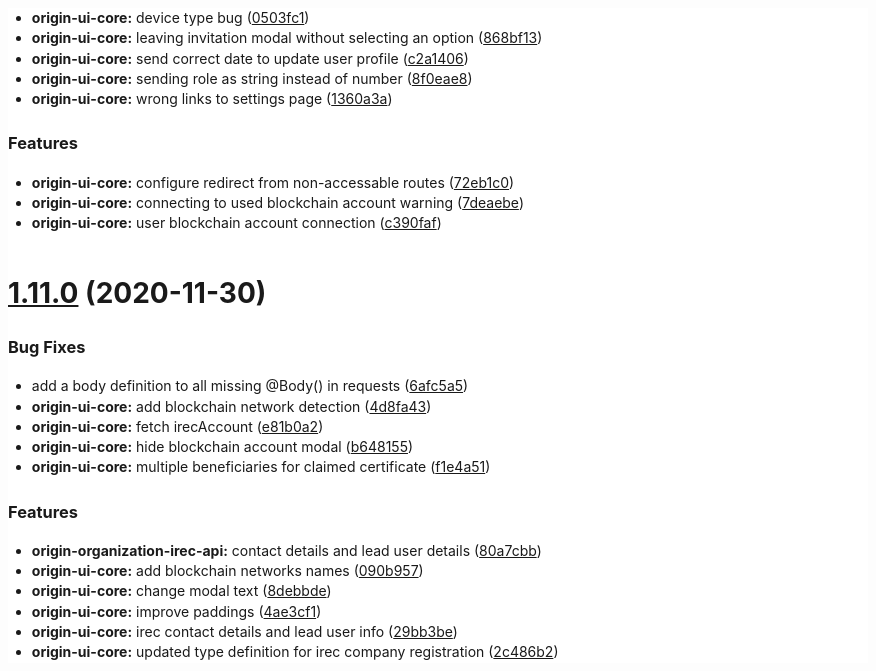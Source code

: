 * **origin-ui-core:** device type bug ([0503fc1](https://github.com/energywebfoundation/origin/commit/0503fc127eeb3dcb63a747f43ff8f89ef91eecf8))
* **origin-ui-core:** leaving invitation modal without selecting an option ([868bf13](https://github.com/energywebfoundation/origin/commit/868bf13b710583bb67c187a82c5e95eac3dc1c6f))
* **origin-ui-core:** send correct date to update user profile ([c2a1406](https://github.com/energywebfoundation/origin/commit/c2a14067512ba87cb69f2e6f2615e3dec9789b44))
* **origin-ui-core:** sending role as string instead of number ([8f0eae8](https://github.com/energywebfoundation/origin/commit/8f0eae82a92561fbaf03765932f7c2d2c85e197d))
* **origin-ui-core:** wrong links to settings page ([1360a3a](https://github.com/energywebfoundation/origin/commit/1360a3a6a8793d18cc2eee05b8e860d410e78e27))


### Features

* **origin-ui-core:** configure redirect from non-accessable routes ([72eb1c0](https://github.com/energywebfoundation/origin/commit/72eb1c0ae2b25d60ca0dad0ab52eab372ad2a5cc))
* **origin-ui-core:** connecting to used blockchain account warning ([7deaebe](https://github.com/energywebfoundation/origin/commit/7deaebe28fb548d74c0bfafbd6a71f1f788e5f5f))
* **origin-ui-core:** user blockchain account connection ([c390faf](https://github.com/energywebfoundation/origin/commit/c390fafce1c3632537d5553b15ba31af07304c95))





# [1.11.0](https://github.com/energywebfoundation/origin/compare/@energyweb/origin-ui-core@1.10.0...@energyweb/origin-ui-core@1.11.0) (2020-11-30)


### Bug Fixes

* add a body definition to all missing @Body() in requests ([6afc5a5](https://github.com/energywebfoundation/origin/commit/6afc5a5b8eb02d9be21035b34431d88d690bcda4))
* **origin-ui-core:** add blockchain network detection ([4d8fa43](https://github.com/energywebfoundation/origin/commit/4d8fa436660a2dcceb9dd0598f85f8f55ae508f4))
* **origin-ui-core:** fetch irecAccount ([e81b0a2](https://github.com/energywebfoundation/origin/commit/e81b0a2be5823edcbefdd46296f0a6a16305f0aa))
* **origin-ui-core:** hide blockchain account modal ([b648155](https://github.com/energywebfoundation/origin/commit/b64815578b7cdbcaaa573a0ee4869e1a6c346252))
* **origin-ui-core:** multiple beneficiaries for claimed certificate ([f1e4a51](https://github.com/energywebfoundation/origin/commit/f1e4a518f56adb6ee08790767da2feeedb214f23))


### Features

* **origin-organization-irec-api:** contact details and lead user details ([80a7cbb](https://github.com/energywebfoundation/origin/commit/80a7cbb26c9a557ebf4e9c023e2fe7f1457530e0))
* **origin-ui-core:** add blockchain networks names ([090b957](https://github.com/energywebfoundation/origin/commit/090b957fe7c430199dca6b3c04828463d8785ca0))
* **origin-ui-core:** change modal text ([8debbde](https://github.com/energywebfoundation/origin/commit/8debbdeb5b167d14f2f000ca14b7b1d32e61e9e7))
* **origin-ui-core:** improve paddings ([4ae3cf1](https://github.com/energywebfoundation/origin/commit/4ae3cf1599c85b80738e14d0d57118545f8340d3))
* **origin-ui-core:** irec contact details and lead user info ([29bb3be](https://github.com/energywebfoundation/origin/commit/29bb3bebc66cb61e0fe75f888b8e9f0fd707c760))
* **origin-ui-core:** updated type definition for irec company registration ([2c486b2](https://github.com/energywebfoundation/origin/commit/2c486b24094c551affac954e1ac2d39ce8b6c7b6))
